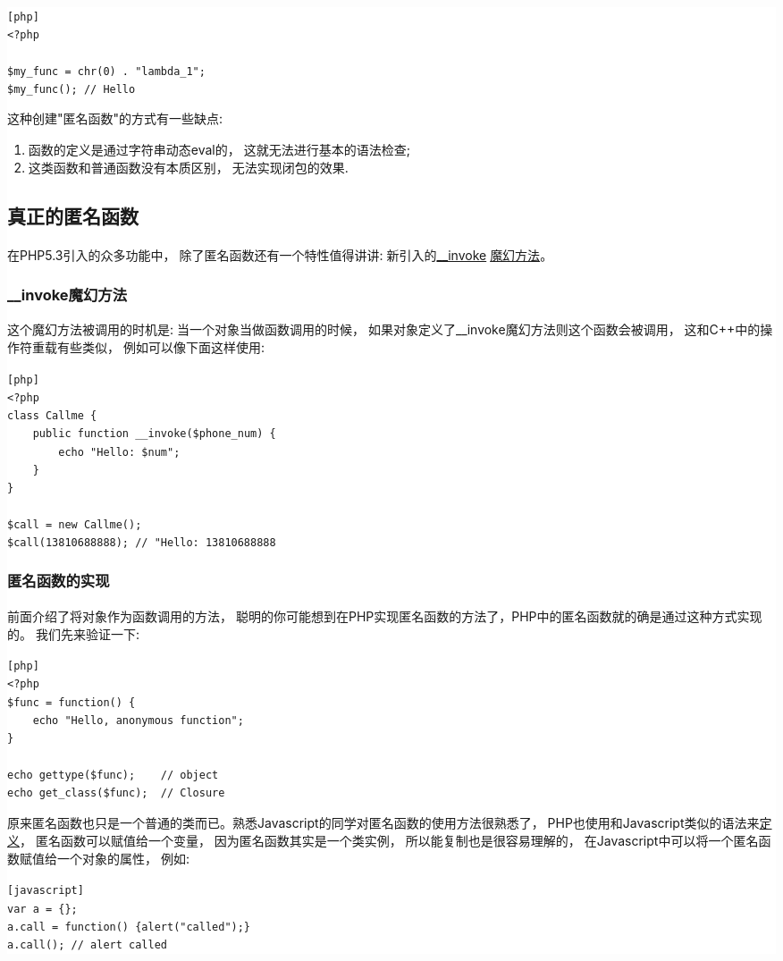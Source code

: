 	[php]
	<?php
	
	$my_func = chr(0) . "lambda_1";
	$my_func(); // Hello


这种创建"匿名函数"的方式有一些缺点:

1. 函数的定义是通过字符串动态eval的， 这就无法进行基本的语法检查;
1. 这类函数和普通函数没有本质区别， 无法实现闭包的效果.



## 真正的匿名函数
在PHP5.3引入的众多功能中， 除了匿名函数还有一个特性值得讲讲: 
新引入的[__invoke](http://www.php.net/manual/en/language.oop5.magic.php#language.oop5.magic.invoke) 
[魔幻方法](http://www.php.net/manual/en/language.oop5.magic.php)。

### __invoke魔幻方法
这个魔幻方法被调用的时机是: 当一个对象当做函数调用的时候， 如果对象定义了\__invoke魔幻方法则这个函数会被调用，
这和C++中的操作符重载有些类似， 例如可以像下面这样使用:

	[php]
	<?php
	class Callme {
		public function __invoke($phone_num) {
			echo "Hello: $num";
		}
	}

	$call = new Callme();
	$call(13810688888); // "Hello: 13810688888

### 匿名函数的实现
前面介绍了将对象作为函数调用的方法， 聪明的你可能想到在PHP实现匿名函数的方法了，PHP中的匿名函数就的确是通过这种方式实现的。
我们先来验证一下:

	[php]
	<?php
	$func = function() {
		echo "Hello, anonymous function";
	}

	echo gettype($func); 	// object
	echo get_class($func); 	// Closure

原来匿名函数也只是一个普通的类而已。熟悉Javascript的同学对匿名函数的使用方法很熟悉了，
 PHP也使用和Javascript类似的语法来[定义](http://cn.php.net/manual/en/functions.anonymous.php)， 
匿名函数可以赋值给一个变量， 因为匿名函数其实是一个类实例， 所以能复制也是很容易理解的，
 在Javascript中可以将一个匿名函数赋值给一个对象的属性， 例如:

	[javascript]
	var a = {};
	a.call = function() {alert("called");}
	a.call(); // alert called
